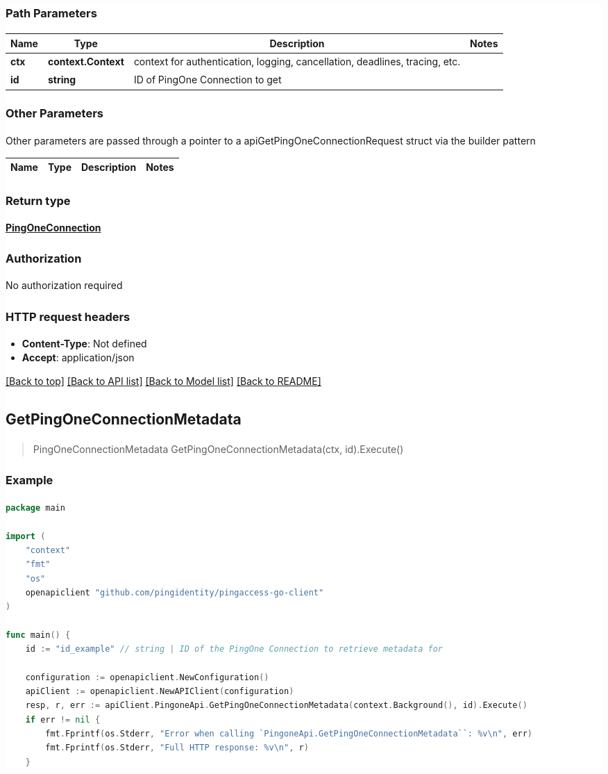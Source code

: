 ### Path Parameters


Name | Type | Description  | Notes
------------- | ------------- | ------------- | -------------
**ctx** | **context.Context** | context for authentication, logging, cancellation, deadlines, tracing, etc.
**id** | **string** | ID of PingOne Connection to get | 

### Other Parameters

Other parameters are passed through a pointer to a apiGetPingOneConnectionRequest struct via the builder pattern


Name | Type | Description  | Notes
------------- | ------------- | ------------- | -------------


### Return type

[**PingOneConnection**](PingOneConnection.md)

### Authorization

No authorization required

### HTTP request headers

- **Content-Type**: Not defined
- **Accept**: application/json

[[Back to top]](#) [[Back to API list]](../README.md#documentation-for-api-endpoints)
[[Back to Model list]](../README.md#documentation-for-models)
[[Back to README]](../README.md)


## GetPingOneConnectionMetadata

> PingOneConnectionMetadata GetPingOneConnectionMetadata(ctx, id).Execute()





### Example

```go
package main

import (
    "context"
    "fmt"
    "os"
    openapiclient "github.com/pingidentity/pingaccess-go-client"
)

func main() {
    id := "id_example" // string | ID of the PingOne Connection to retrieve metadata for

    configuration := openapiclient.NewConfiguration()
    apiClient := openapiclient.NewAPIClient(configuration)
    resp, r, err := apiClient.PingoneApi.GetPingOneConnectionMetadata(context.Background(), id).Execute()
    if err != nil {
        fmt.Fprintf(os.Stderr, "Error when calling `PingoneApi.GetPingOneConnectionMetadata``: %v\n", err)
        fmt.Fprintf(os.Stderr, "Full HTTP response: %v\n", r)
    }
```